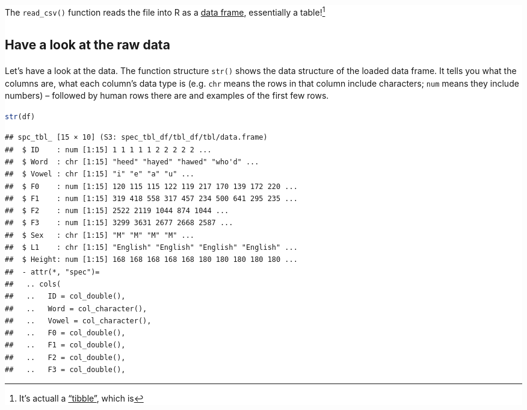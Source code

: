 The `read_csv()` function reads the file into R as a [data
frame](http://www.r-tutor.com/r-introduction/data-frame), essentially a
table![^1]

## Have a look at the raw data

Let’s have a look at the data. The function structure `str()` shows the
data structure of the loaded data frame. It tells you what the columns
are, what each column’s data type is (e.g. `chr` means the rows in that
column include characters; `num` means they include numbers) – followed
by human rows there are and examples of the first few rows.

``` r
str(df)
```

    ## spc_tbl_ [15 × 10] (S3: spec_tbl_df/tbl_df/tbl/data.frame)
    ##  $ ID    : num [1:15] 1 1 1 1 1 2 2 2 2 2 ...
    ##  $ Word  : chr [1:15] "heed" "hayed" "hawed" "who'd" ...
    ##  $ Vowel : chr [1:15] "i" "e" "a" "u" ...
    ##  $ F0    : num [1:15] 120 115 115 122 119 217 170 139 172 220 ...
    ##  $ F1    : num [1:15] 319 418 558 317 457 234 500 641 295 235 ...
    ##  $ F2    : num [1:15] 2522 2119 1044 874 1044 ...
    ##  $ F3    : num [1:15] 3299 3631 2677 2668 2587 ...
    ##  $ Sex   : chr [1:15] "M" "M" "M" "M" ...
    ##  $ L1    : chr [1:15] "English" "English" "English" "English" ...
    ##  $ Height: num [1:15] 168 168 168 168 168 180 180 180 180 180 ...
    ##  - attr(*, "spec")=
    ##   .. cols(
    ##   ..   ID = col_double(),
    ##   ..   Word = col_character(),
    ##   ..   Vowel = col_character(),
    ##   ..   F0 = col_double(),
    ##   ..   F1 = col_double(),
    ##   ..   F2 = col_double(),
    ##   ..   F3 = col_double(),

[^1]: It’s actuall a [“tibble”](https://tibble.tidyverse.org), which is